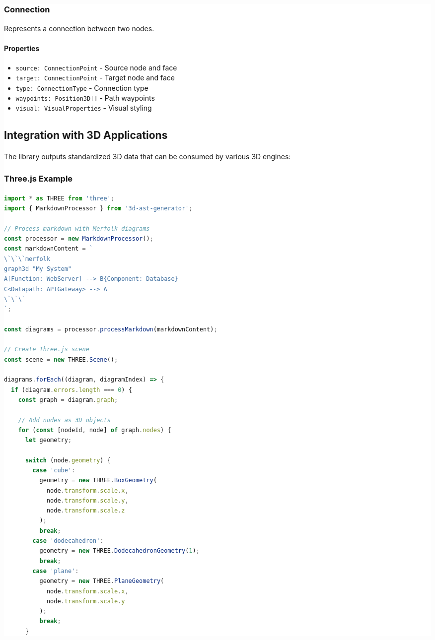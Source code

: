 ### Connection

Represents a connection between two nodes.

#### Properties

- `source: ConnectionPoint` - Source node and face
- `target: ConnectionPoint` - Target node and face
- `type: ConnectionType` - Connection type
- `waypoints: Position3D[]` - Path waypoints
- `visual: VisualProperties` - Visual styling

## Integration with 3D Applications

The library outputs standardized 3D data that can be consumed by various 3D engines:

### Three.js Example

```typescript
import * as THREE from 'three';
import { MarkdownProcessor } from '3d-ast-generator';

// Process markdown with Merfolk diagrams
const processor = new MarkdownProcessor();
const markdownContent = `
\`\`\`merfolk
graph3d "My System"
A[Function: WebServer] --> B{Component: Database}
C<Datapath: APIGateway> --> A
\`\`\`
`;

const diagrams = processor.processMarkdown(markdownContent);

// Create Three.js scene
const scene = new THREE.Scene();

diagrams.forEach((diagram, diagramIndex) => {
  if (diagram.errors.length === 0) {
    const graph = diagram.graph;

    // Add nodes as 3D objects
    for (const [nodeId, node] of graph.nodes) {
      let geometry;

      switch (node.geometry) {
        case 'cube':
          geometry = new THREE.BoxGeometry(
            node.transform.scale.x,
            node.transform.scale.y,
            node.transform.scale.z
          );
          break;
        case 'dodecahedron':
          geometry = new THREE.DodecahedronGeometry(1);
          break;
        case 'plane':
          geometry = new THREE.PlaneGeometry(
            node.transform.scale.x,
            node.transform.scale.y
          );
          break;
      }

```